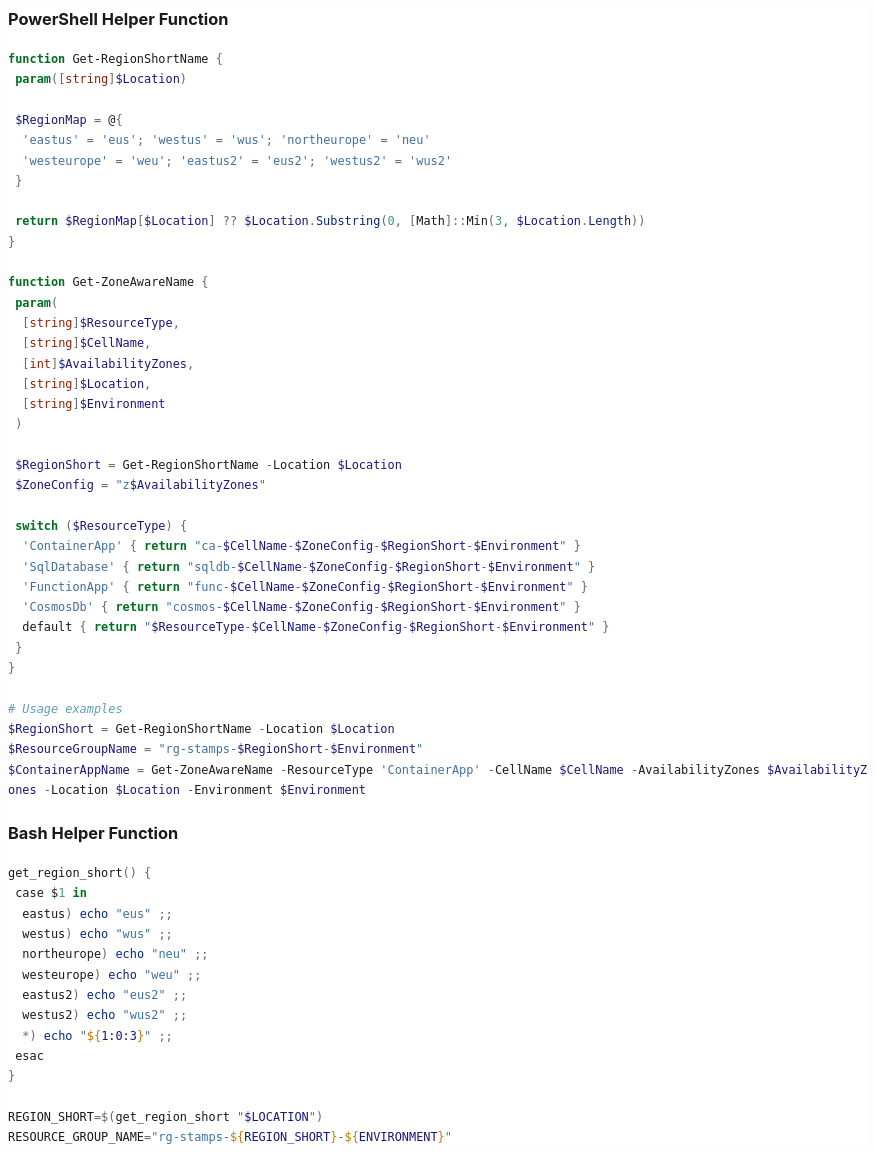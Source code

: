 ### **PowerShell Helper Function**

```powershell
function Get-RegionShortName {
 param([string]$Location)
    
 $RegionMap = @{
  'eastus' = 'eus'; 'westus' = 'wus'; 'northeurope' = 'neu'
  'westeurope' = 'weu'; 'eastus2' = 'eus2'; 'westus2' = 'wus2'
 }
    
 return $RegionMap[$Location] ?? $Location.Substring(0, [Math]::Min(3, $Location.Length))
}

function Get-ZoneAwareName {
 param(
  [string]$ResourceType,
  [string]$CellName,
  [int]$AvailabilityZones,
  [string]$Location,
  [string]$Environment
 )
    
 $RegionShort = Get-RegionShortName -Location $Location
 $ZoneConfig = "z$AvailabilityZones"
    
 switch ($ResourceType) {
  'ContainerApp' { return "ca-$CellName-$ZoneConfig-$RegionShort-$Environment" }
  'SqlDatabase' { return "sqldb-$CellName-$ZoneConfig-$RegionShort-$Environment" }
  'FunctionApp' { return "func-$CellName-$ZoneConfig-$RegionShort-$Environment" }
  'CosmosDb' { return "cosmos-$CellName-$ZoneConfig-$RegionShort-$Environment" }
  default { return "$ResourceType-$CellName-$ZoneConfig-$RegionShort-$Environment" }
 }
}

# Usage examples
$RegionShort = Get-RegionShortName -Location $Location
$ResourceGroupName = "rg-stamps-$RegionShort-$Environment"
$ContainerAppName = Get-ZoneAwareName -ResourceType 'ContainerApp' -CellName $CellName -AvailabilityZones $AvailabilityZones -Location $Location -Environment $Environment
```

### **Bash Helper Function**

```powershell
get_region_short() {
 case $1 in
  eastus) echo "eus" ;;
  westus) echo "wus" ;;
  northeurope) echo "neu" ;;
  westeurope) echo "weu" ;;
  eastus2) echo "eus2" ;;
  westus2) echo "wus2" ;;
  *) echo "${1:0:3}" ;;
 esac
}

REGION_SHORT=$(get_region_short "$LOCATION")
RESOURCE_GROUP_NAME="rg-stamps-${REGION_SHORT}-${ENVIRONMENT}"
```
